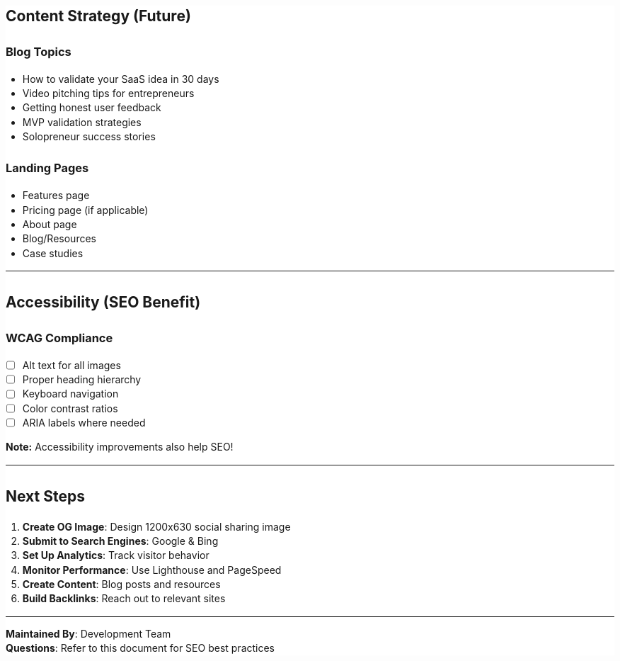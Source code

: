 
## Content Strategy (Future)

### Blog Topics
- How to validate your SaaS idea in 30 days
- Video pitching tips for entrepreneurs
- Getting honest user feedback
- MVP validation strategies
- Solopreneur success stories

### Landing Pages
- Features page
- Pricing page (if applicable)
- About page
- Blog/Resources
- Case studies

---

## Accessibility (SEO Benefit)

### WCAG Compliance
- [ ] Alt text for all images
- [ ] Proper heading hierarchy
- [ ] Keyboard navigation
- [ ] Color contrast ratios
- [ ] ARIA labels where needed

**Note:** Accessibility improvements also help SEO!

---

## Next Steps

1. **Create OG Image**: Design 1200x630 social sharing image
2. **Submit to Search Engines**: Google & Bing
3. **Set Up Analytics**: Track visitor behavior
4. **Monitor Performance**: Use Lighthouse and PageSpeed
5. **Create Content**: Blog posts and resources
6. **Build Backlinks**: Reach out to relevant sites

---

**Maintained By**: Development Team  
**Questions**: Refer to this document for SEO best practices
